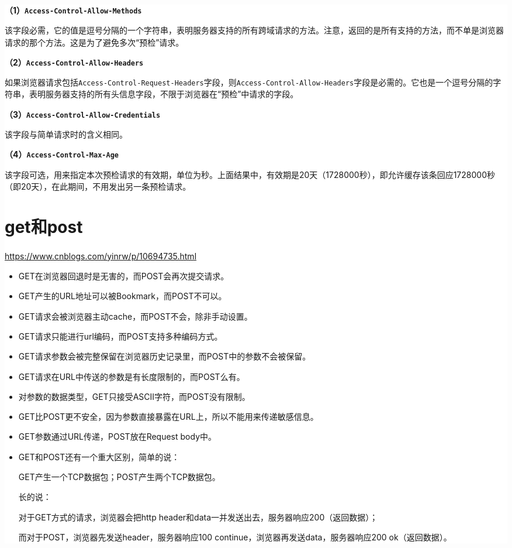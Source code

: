 **（1）`Access-Control-Allow-Methods`**

该字段必需，它的值是逗号分隔的一个字符串，表明服务器支持的所有跨域请求的方法。注意，返回的是所有支持的方法，而不单是浏览器请求的那个方法。这是为了避免多次“预检”请求。

**（2）`Access-Control-Allow-Headers`**

如果浏览器请求包括`Access-Control-Request-Headers`字段，则`Access-Control-Allow-Headers`字段是必需的。它也是一个逗号分隔的字符串，表明服务器支持的所有头信息字段，不限于浏览器在“预检”中请求的字段。

**（3）`Access-Control-Allow-Credentials`**

该字段与简单请求时的含义相同。

**（4）`Access-Control-Max-Age`**

该字段可选，用来指定本次预检请求的有效期，单位为秒。上面结果中，有效期是20天（1728000秒），即允许缓存该条回应1728000秒（即20天），在此期间，不用发出另一条预检请求。

# get和post

https://www.cnblogs.com/yinrw/p/10694735.html

- GET在浏览器回退时是无害的，而POST会再次提交请求。

   

- GET产生的URL地址可以被Bookmark，而POST不可以。

   

- GET请求会被浏览器主动cache，而POST不会，除非手动设置。

   

- GET请求只能进行url编码，而POST支持多种编码方式。

   

- GET请求参数会被完整保留在浏览器历史记录里，而POST中的参数不会被保留。

   

- GET请求在URL中传送的参数是有长度限制的，而POST么有。

   

- 对参数的数据类型，GET只接受ASCII字符，而POST没有限制。

   

- GET比POST更不安全，因为参数直接暴露在URL上，所以不能用来传递敏感信息。

   

- GET参数通过URL传递，POST放在Request body中。

- GET和POST还有一个重大区别，简单的说：

  GET产生一个TCP数据包；POST产生两个TCP数据包。

   

  长的说：

  对于GET方式的请求，浏览器会把http header和data一并发送出去，服务器响应200（返回数据）；

  而对于POST，浏览器先发送header，服务器响应100 continue，浏览器再发送data，服务器响应200 ok（返回数据）。

   
